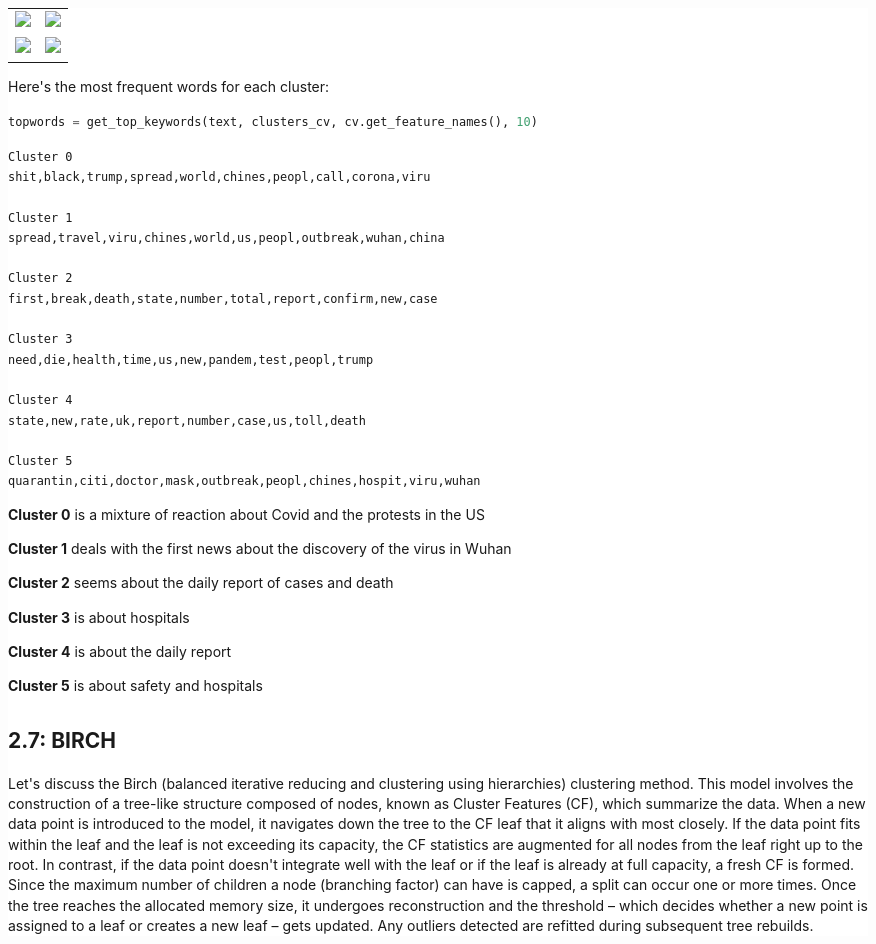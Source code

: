 <table>
  <tr>
    <td><img src="../../assets/img/project1/clusters_cv_minibatch_output_angle_0.png" width="85%"></td>
    <td><img src="../../assets/img/project1/clusters_cv_minibatch_output_angle_90.png" width="85%"></td>
  </tr>
  <tr>
    <td><img src="../../assets/img/project1/clusters_cv_minibatch_output_angle_180.png" width="85%"></td>
    <td><img src="../../assets/img/project1/clusters_cv_minibatch_output_angle_270.png" width="85%"></td>
  </tr>
</table>





Here's the most frequent words for each cluster:

```python
topwords = get_top_keywords(text, clusters_cv, cv.get_feature_names(), 10)
```

    
    Cluster 0
    shit,black,trump,spread,world,chines,peopl,call,corona,viru
    
    Cluster 1
    spread,travel,viru,chines,world,us,peopl,outbreak,wuhan,china
    
    Cluster 2
    first,break,death,state,number,total,report,confirm,new,case
    
    Cluster 3
    need,die,health,time,us,new,pandem,test,peopl,trump
    
    Cluster 4
    state,new,rate,uk,report,number,case,us,toll,death
    
    Cluster 5
    quarantin,citi,doctor,mask,outbreak,peopl,chines,hospit,viru,wuhan
    


**Cluster 0** is a mixture of reaction about Covid and the protests in the US

**Cluster 1** deals with the first news about the discovery of the virus in Wuhan
  
**Cluster 2** seems about the daily report of cases and death

**Cluster 3** is about hospitals
    
**Cluster 4** is about the daily report
    
**Cluster 5** is about safety and hospitals


<a id='birch'></a>
## 2.7: BIRCH

Let's discuss the Birch (balanced iterative reducing and clustering using hierarchies) clustering method. This model involves the construction of a tree-like structure composed of nodes, known as Cluster Features (CF), which summarize the data. When a new data point is introduced to the model, it navigates down the tree to the CF leaf that it aligns with most closely. If the data point fits within the leaf and the leaf is not exceeding its capacity, the CF statistics are augmented for all nodes from the leaf right up to the root. In contrast, if the data point doesn't integrate well with the leaf or if the leaf is already at full capacity, a fresh CF is formed. Since the maximum number of children a node (branching factor) can have is capped, a split can occur one or more times. Once the tree reaches the allocated memory size, it undergoes reconstruction and the threshold – which decides whether a new point is assigned to a leaf or creates a new leaf – gets updated. Any outliers detected are refitted during subsequent tree rebuilds.
